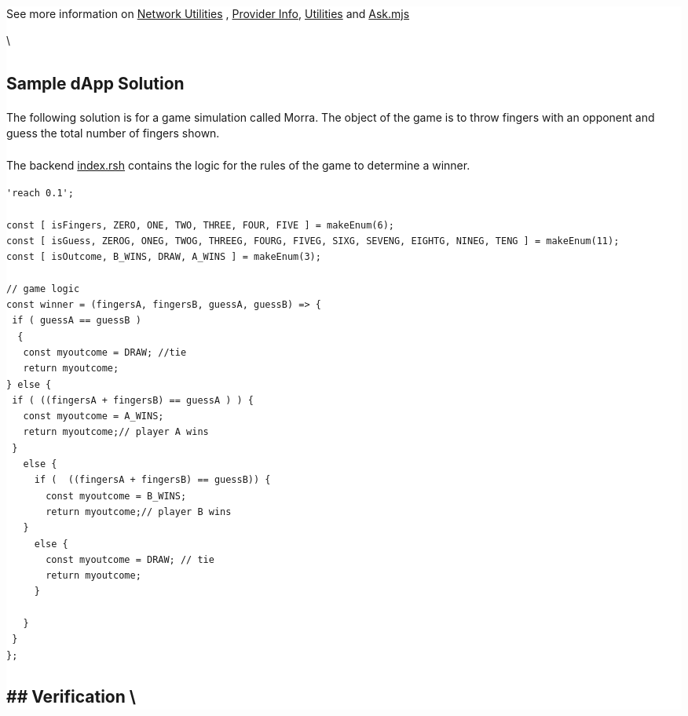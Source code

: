 See more information on [Network Utilities](https://docs.reach.sh/ref-frontends-js-network.html) , [Provider Info](https://docs.reach.sh/ref-frontends-js-provider.html), [Utilities](https://docs.reach.sh/ref-frontends-js-utils.html) and [Ask.mjs](https://docs.reach.sh/ref-frontends-js-ask_mjs.html)

 \



## Sample dApp Solution

The following solution is for a game simulation called Morra. The object of the game is to throw fingers with an opponent and guess the total number of fingers shown.  \
 \
The backend [index.rsh](https://github.com/algorand-devrel/Reach-Morra-Game/blob/main/morra2/index.rsh) contains the logic for the rules of the game to determine a winner.  

  


```
'reach 0.1';

const [ isFingers, ZERO, ONE, TWO, THREE, FOUR, FIVE ] = makeEnum(6);
const [ isGuess, ZEROG, ONEG, TWOG, THREEG, FOURG, FIVEG, SIXG, SEVENG, EIGHTG, NINEG, TENG ] = makeEnum(11);
const [ isOutcome, B_WINS, DRAW, A_WINS ] = makeEnum(3);

// game logic
const winner = (fingersA, fingersB, guessA, guessB) => {
 if ( guessA == guessB )
  {
   const myoutcome = DRAW; //tie
   return myoutcome;
} else {
 if ( ((fingersA + fingersB) == guessA ) ) {
   const myoutcome = A_WINS;
   return myoutcome;// player A wins
 }
   else {
     if (  ((fingersA + fingersB) == guessB)) {
       const myoutcome = B_WINS;
       return myoutcome;// player B wins
   }
     else {
       const myoutcome = DRAW; // tie
       return myoutcome;
     }
  
   }
 }
};
```



## ## Verification \
